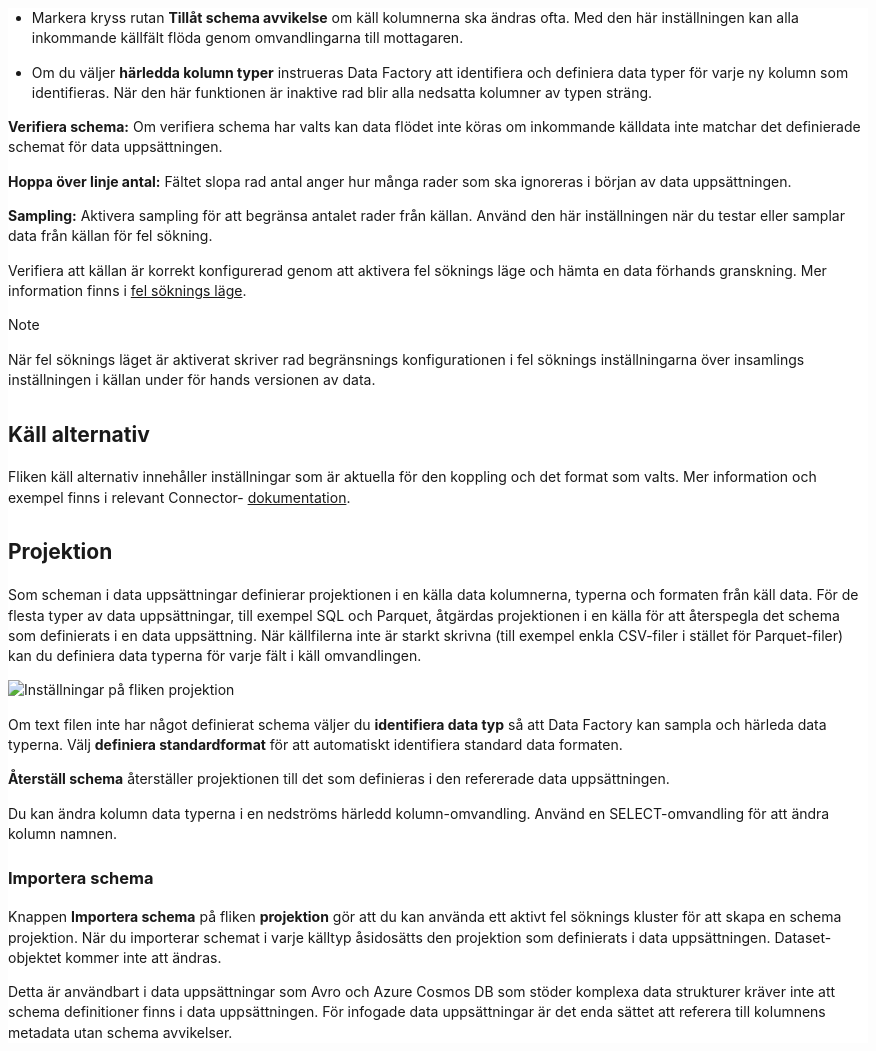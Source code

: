 * Markera kryss rutan **Tillåt schema avvikelse** om käll kolumnerna ska ändras ofta. Med den här inställningen kan alla inkommande källfält flöda genom omvandlingarna till mottagaren.

* Om du väljer **härledda kolumn typer** instrueras Data Factory att identifiera och definiera data typer för varje ny kolumn som identifieras. När den här funktionen är inaktive rad blir alla nedsatta kolumner av typen sträng.

**Verifiera schema:** Om verifiera schema har valts kan data flödet inte köras om inkommande källdata inte matchar det definierade schemat för data uppsättningen.

**Hoppa över linje antal:** Fältet slopa rad antal anger hur många rader som ska ignoreras i början av data uppsättningen.

**Sampling:** Aktivera sampling för att begränsa antalet rader från källan. Använd den här inställningen när du testar eller samplar data från källan för fel sökning.

Verifiera att källan är korrekt konfigurerad genom att aktivera fel söknings läge och hämta en data förhands granskning. Mer information finns i [fel söknings läge](concepts-data-flow-debug-mode.md).

> [!NOTE]
> När fel söknings läget är aktiverat skriver rad begränsnings konfigurationen i fel söknings inställningarna över insamlings inställningen i källan under för hands versionen av data.

## <a name="source-options"></a>Käll alternativ

Fliken käll alternativ innehåller inställningar som är aktuella för den koppling och det format som valts. Mer information och exempel finns i relevant Connector- [dokumentation](#supported-sources).

## <a name="projection"></a>Projektion

Som scheman i data uppsättningar definierar projektionen i en källa data kolumnerna, typerna och formaten från käll data. För de flesta typer av data uppsättningar, till exempel SQL och Parquet, åtgärdas projektionen i en källa för att återspegla det schema som definierats i en data uppsättning. När källfilerna inte är starkt skrivna (till exempel enkla CSV-filer i stället för Parquet-filer) kan du definiera data typerna för varje fält i käll omvandlingen.

![Inställningar på fliken projektion](media/data-flow/source3.png "Projektion")

Om text filen inte har något definierat schema väljer du **identifiera data typ** så att Data Factory kan sampla och härleda data typerna. Välj **definiera standardformat** för att automatiskt identifiera standard data formaten.

**Återställ schema** återställer projektionen till det som definieras i den refererade data uppsättningen.

Du kan ändra kolumn data typerna i en nedströms härledd kolumn-omvandling. Använd en SELECT-omvandling för att ändra kolumn namnen.

### <a name="import-schema"></a>Importera schema

Knappen **Importera schema** på fliken **projektion** gör att du kan använda ett aktivt fel söknings kluster för att skapa en schema projektion. När du importerar schemat i varje källtyp åsidosätts den projektion som definierats i data uppsättningen. Dataset-objektet kommer inte att ändras.

Detta är användbart i data uppsättningar som Avro och Azure Cosmos DB som stöder komplexa data strukturer kräver inte att schema definitioner finns i data uppsättningen. För infogade data uppsättningar är det enda sättet att referera till kolumnens metadata utan schema avvikelser.
